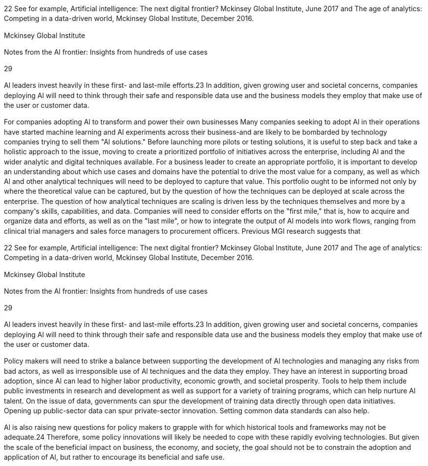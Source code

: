 22 See for example, Artificial intelligence: The next digital frontier? Mckinsey Global Institute, June 2017 and The age of analytics: Competing in a data-driven world, Mckinsey Global Institute, December 2016.

Mckinsey Global Institute

Notes from the Al frontier: Insights from hundreds of use cases

29

Al leaders invest heavily in these first- and last-mile efforts.23 In addition, given growing user and societal concerns, companies deploying Al will need to think through their safe and responsible data use and the business models they employ that make use of the user or customer data.

For companies adopting Al to transform and power their own businesses Many companies seeking to adopt Al in their operations have started machine learning and Al experiments across their business-and are likely to be bombarded by technology companies trying to sell them "Al solutions." Before launching more pilots or testing solutions, it is useful to step back and take a holistic approach to the issue, moving to create a prioritized portfolio of initiatives across the enterprise, including Al and the wider analytic and digital techniques available. For a business leader to create an appropriate portfolio, it is important to develop an understanding about which use cases and domains have the potential to drive the most value for a company, as well as which Al and other analytical techniques will need to be deployed to capture that value. This portfolio ought to be informed not only by where the theoretical value can be captured, but by the question of how the techniques can be deployed at scale across the enterprise. The question of how analytical techniques are scaling is driven less by the techniques themselves and more by a company's skills, capabilities, and data. Companies will need to consider efforts on the "first mile," that is, how to acquire and organize data and efforts, as well as on the "last mile", or how to integrate the output of Al models into work flows, ranging from clinical trial managers and sales force managers to procurement officers. Previous MGI research suggests that

22 See for example, Artificial intelligence: The next digital frontier? Mckinsey Global Institute, June 2017 and The age of analytics: Competing in a data-driven world, Mckinsey Global Institute, December 2016.

Mckinsey Global Institute

Notes from the Al frontier: Insights from hundreds of use cases

29

Al leaders invest heavily in these first- and last-mile efforts.23 In addition, given growing user and societal concerns, companies deploying Al will need to think through their safe and responsible data use and the business models they employ that make use of the user or customer data.

Policy makers will need to strike a balance between supporting the development of Al technologies and managing any risks from bad actors, as well as irresponsible use of Al techniques and the data they employ. They have an interest in supporting broad adoption, since Al can lead to higher labor productivity, economic growth, and societal prosperity. Tools to help them include public investments in research and development as well as support for a variety of training programs, which can help nurture Al talent. On the issue of data, governments can spur the development of training data directly through open data initiatives. Opening up public-sector data can spur private-sector innovation. Setting common data standards can also help.

Al is also raising new questions for policy makers to grapple with for which historical tools and frameworks may not be adequate.24 Therefore, some policy innovations will likely be needed to cope with these rapidly evolving technologies. But given the scale of the beneficial impact on business, the economy, and society, the goal should not be to constrain the adoption and application of Al, but rather to encourage its beneficial and safe use.
